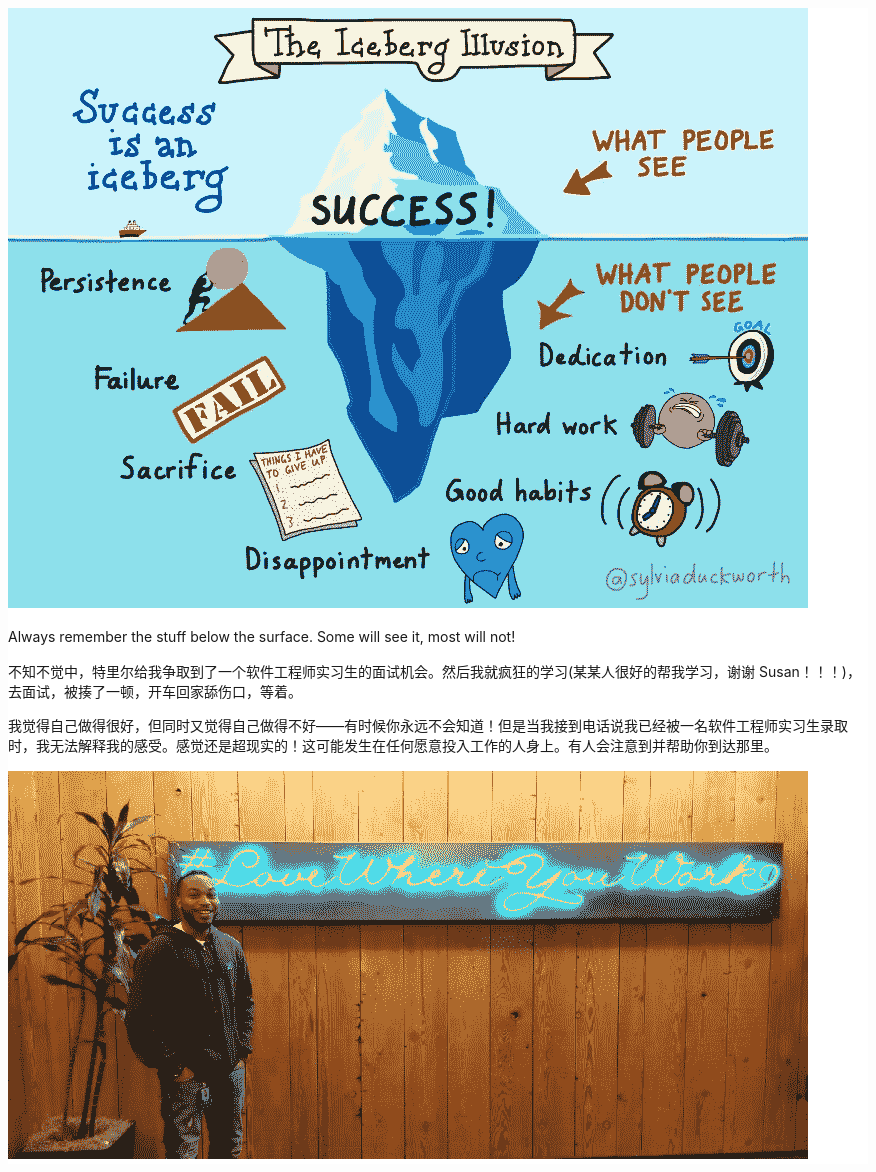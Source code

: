 ![q5rOjCUvZwTo1SvlZ4IEjRX0UQSp67K2dcQp](img/d41bb37c7e75c50f8e8fee4e553c556e.png)

Always remember the stuff below the surface. Some will see it, most will not!

不知不觉中，特里尔给我争取到了一个软件工程师实习生的面试机会。然后我就疯狂的学习(某某人很好的帮我学习，谢谢 Susan！！！)，去面试，被揍了一顿，开车回家舔伤口，等着。

我觉得自己做得很好，但同时又觉得自己做得不好——有时候你永远不会知道！但是当我接到电话说我已经被一名软件工程师实习生录取时，我无法解释我的感受。感觉还是超现实的！这可能发生在任何愿意投入工作的人身上。有人会注意到并帮助你到达那里。

![nXDf3Ll0Dtw8Nqw9Yyz2sXpcEiDG6PO7oBe6](img/44db45c67b553dff4a56ae0afb4e165e.png)
